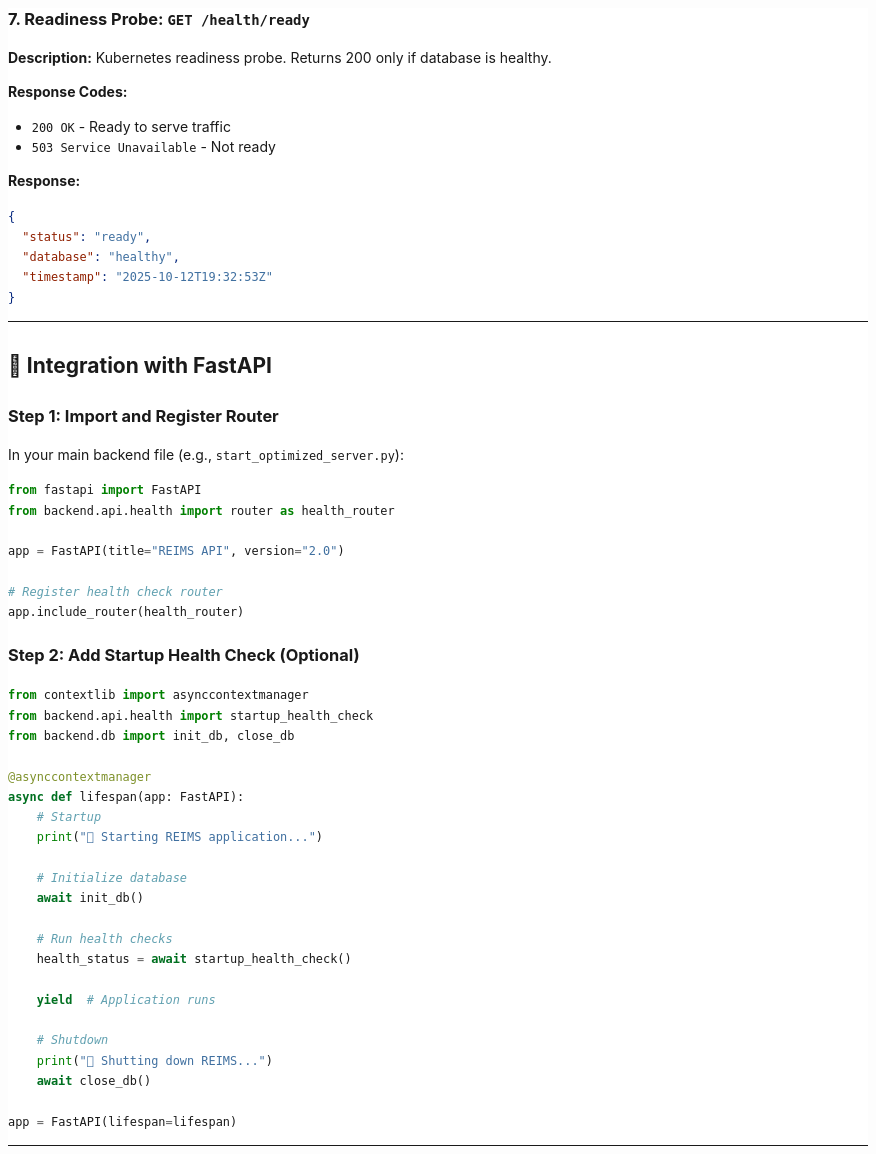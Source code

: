 
### 7. Readiness Probe: `GET /health/ready`

**Description:** Kubernetes readiness probe. Returns 200 only if database is healthy.

**Response Codes:**
- `200 OK` - Ready to serve traffic
- `503 Service Unavailable` - Not ready

**Response:**
```json
{
  "status": "ready",
  "database": "healthy",
  "timestamp": "2025-10-12T19:32:53Z"
}
```

---

## 🔧 Integration with FastAPI

### Step 1: Import and Register Router

In your main backend file (e.g., `start_optimized_server.py`):

```python
from fastapi import FastAPI
from backend.api.health import router as health_router

app = FastAPI(title="REIMS API", version="2.0")

# Register health check router
app.include_router(health_router)
```

### Step 2: Add Startup Health Check (Optional)

```python
from contextlib import asynccontextmanager
from backend.api.health import startup_health_check
from backend.db import init_db, close_db

@asynccontextmanager
async def lifespan(app: FastAPI):
    # Startup
    print("🚀 Starting REIMS application...")
    
    # Initialize database
    await init_db()
    
    # Run health checks
    health_status = await startup_health_check()
    
    yield  # Application runs
    
    # Shutdown
    print("🛑 Shutting down REIMS...")
    await close_db()

app = FastAPI(lifespan=lifespan)
```

---